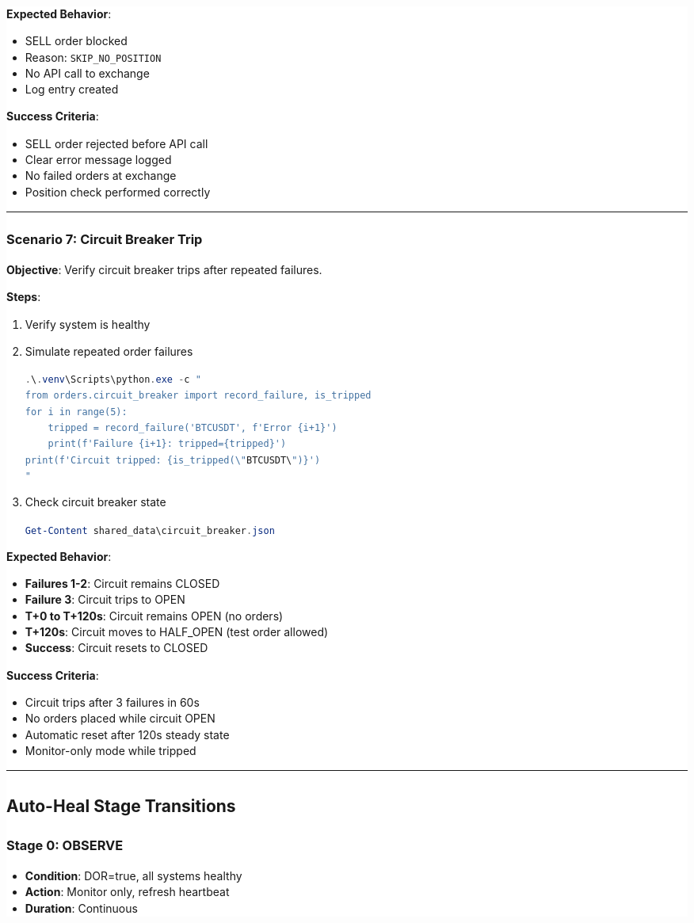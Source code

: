 **Expected Behavior**:
- SELL order blocked
- Reason: `SKIP_NO_POSITION`
- No API call to exchange
- Log entry created

**Success Criteria**:
- SELL order rejected before API call
- Clear error message logged
- No failed orders at exchange
- Position check performed correctly

---

### Scenario 7: Circuit Breaker Trip

**Objective**: Verify circuit breaker trips after repeated failures.

**Steps**:
1. Verify system is healthy

2. Simulate repeated order failures
   ```powershell
   .\.venv\Scripts\python.exe -c "
   from orders.circuit_breaker import record_failure, is_tripped
   for i in range(5):
       tripped = record_failure('BTCUSDT', f'Error {i+1}')
       print(f'Failure {i+1}: tripped={tripped}')
   print(f'Circuit tripped: {is_tripped(\"BTCUSDT\")}')
   "
   ```

3. Check circuit breaker state
   ```powershell
   Get-Content shared_data\circuit_breaker.json
   ```

**Expected Behavior**:
- **Failures 1-2**: Circuit remains CLOSED
- **Failure 3**: Circuit trips to OPEN
- **T+0 to T+120s**: Circuit remains OPEN (no orders)
- **T+120s**: Circuit moves to HALF_OPEN (test order allowed)
- **Success**: Circuit resets to CLOSED

**Success Criteria**:
- Circuit trips after 3 failures in 60s
- No orders placed while circuit OPEN
- Automatic reset after 120s steady state
- Monitor-only mode while tripped

---

## Auto-Heal Stage Transitions

### Stage 0: OBSERVE
- **Condition**: DOR=true, all systems healthy
- **Action**: Monitor only, refresh heartbeat
- **Duration**: Continuous

